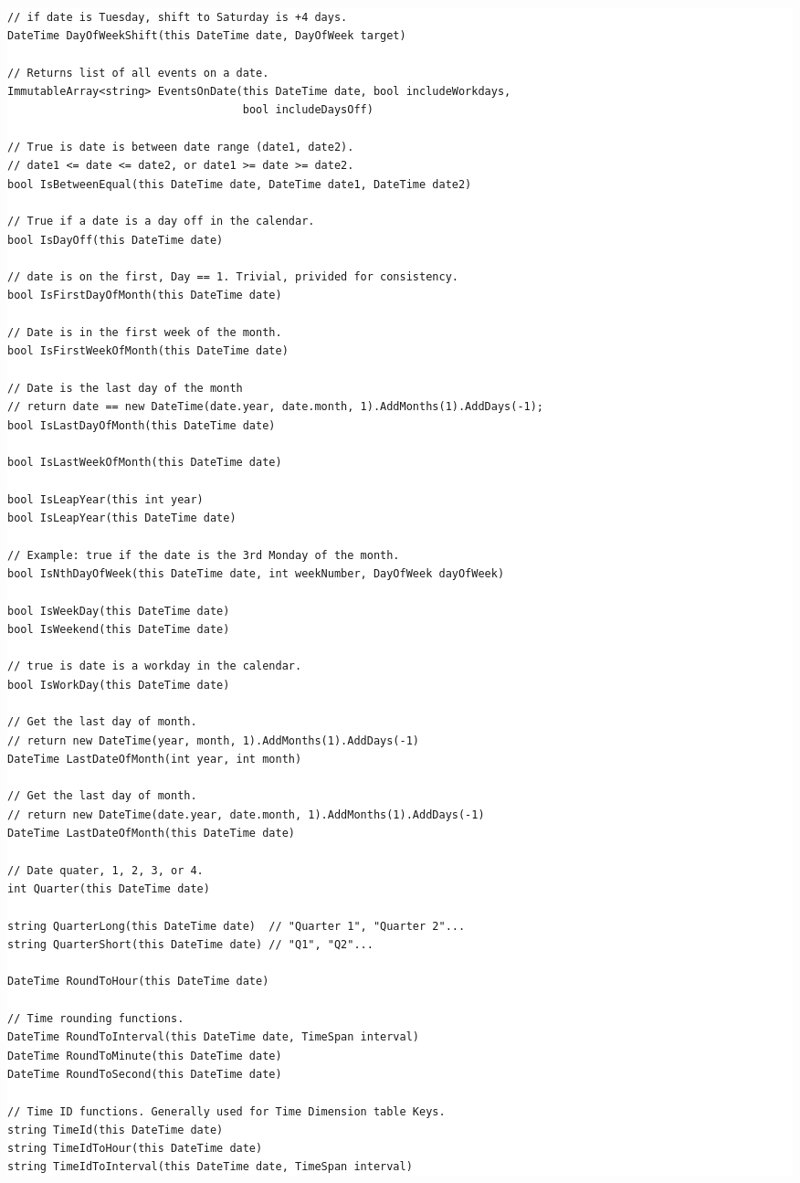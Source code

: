 ```
// if date is Tuesday, shift to Saturday is +4 days.
DateTime DayOfWeekShift(this DateTime date, DayOfWeek target)

// Returns list of all events on a date.
ImmutableArray<string> EventsOnDate(this DateTime date, bool includeWorkdays, 
                                    bool includeDaysOff)

// True is date is between date range (date1, date2).
// date1 <= date <= date2, or date1 >= date >= date2. 
bool IsBetweenEqual(this DateTime date, DateTime date1, DateTime date2)

// True if a date is a day off in the calendar.
bool IsDayOff(this DateTime date)

// date is on the first, Day == 1. Trivial, privided for consistency.
bool IsFirstDayOfMonth(this DateTime date)

// Date is in the first week of the month.
bool IsFirstWeekOfMonth(this DateTime date)

// Date is the last day of the month
// return date == new DateTime(date.year, date.month, 1).AddMonths(1).AddDays(-1);
bool IsLastDayOfMonth(this DateTime date)

bool IsLastWeekOfMonth(this DateTime date)

bool IsLeapYear(this int year)
bool IsLeapYear(this DateTime date)

// Example: true if the date is the 3rd Monday of the month. 
bool IsNthDayOfWeek(this DateTime date, int weekNumber, DayOfWeek dayOfWeek)

bool IsWeekDay(this DateTime date)
bool IsWeekend(this DateTime date)

// true is date is a workday in the calendar.
bool IsWorkDay(this DateTime date)

// Get the last day of month.
// return new DateTime(year, month, 1).AddMonths(1).AddDays(-1)
DateTime LastDateOfMonth(int year, int month)

// Get the last day of month.
// return new DateTime(date.year, date.month, 1).AddMonths(1).AddDays(-1)
DateTime LastDateOfMonth(this DateTime date)

// Date quater, 1, 2, 3, or 4.
int Quarter(this DateTime date)

string QuarterLong(this DateTime date)	// "Quarter 1", "Quarter 2"...
string QuarterShort(this DateTime date)	// "Q1", "Q2"...

DateTime RoundToHour(this DateTime date)

// Time rounding functions.
DateTime RoundToInterval(this DateTime date, TimeSpan interval)
DateTime RoundToMinute(this DateTime date)
DateTime RoundToSecond(this DateTime date)

// Time ID functions. Generally used for Time Dimension table Keys.
string TimeId(this DateTime date)
string TimeIdToHour(this DateTime date)
string TimeIdToInterval(this DateTime date, TimeSpan interval)
```